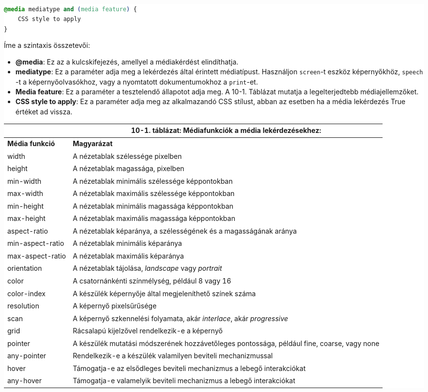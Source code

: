 ```css
@media mediatype and (media feature) {
    CSS style to apply
}
```

Íme a szintaxis összetevői:

-   **@media**: Ez az a kulcskifejezés, amellyel a médiakérdést elindíthatja.
-   **mediatype**: Ez a paraméter adja meg a lekérdezés által érintett médiatípust. Használjon `screen`-t eszköz képernyőkhöz, `speech`-t a képernyőolvasókhoz, vagy a nyomtatott dokumentumokhoz a `print`-et.
-   **Media feature**: Ez a paraméter a tesztelendő állapotot adja meg. A 10-1. Táblázat mutatja a legelterjedtebb médiajellemzőket.
-   **CSS style to apply**: Ez a paraméter adja meg az alkalmazandó CSS stílust, abban az esetben ha a média lekérdezés True értéket ad vissza.

|                   | 10-1. táblázat: Médiafunkciók a média lekérdezésekhez:                                     |
| ----------------- | ------------------------------------------------------------------------------------------ |
| **Média funkció** | **Magyarázat**                                                                             |
| width             | A nézetablak szélessége pixelben                                                           |
| height            | A nézetablak magassága, pixelben                                                           |
| min-width         | A nézetablak minimális szélessége képpontokban                                             |
| max-width         | A nézetablak maximális szélessége képpontokban                                             |
| min-height        | A nézetablak minimális magassága képpontokban                                              |
| max-height        | A nézetablak maximális magassága képpontokban                                              |
| aspect-ratio      | A nézetablak képaránya, a szélességének és a magasságának aránya                           |
| min-aspect-ratio  | A nézetablak minimális képaránya                                                           |
| max-aspect-ratio  | A nézetablak maximális képaránya                                                           |
| orientation       | A nézetablak tájolása, _landscape_ vagy _portrait_                                         |
| color             | A csatornánkénti színmélység, például 8 vagy 16                                            |
| color-index       | A készülék képernyője által megjeleníthető színek száma                                    |
| resolution        | A képernyő pixelsűrűsége                                                                   |
| scan              | A képernyő szkennelési folyamata, akár _interlace_, akár _progressive_                     |
| grid              | Rácsalapú kijelzővel rendelkezik-e a képernyő                                              |
| pointer           | A készülék mutatási módszerének hozzávetőleges pontossága, például fine, coarse, vagy none |
| any-pointer       | Rendelkezik-e a készülék valamilyen beviteli mechanizmussal                                |
| hover             | Támogatja-e az elsődleges beviteli mechanizmus a lebegő interakciókat                      |
| any-hover         | Támogatja-e valamelyik beviteli mechanizmus a lebegő interakciókat                         |
